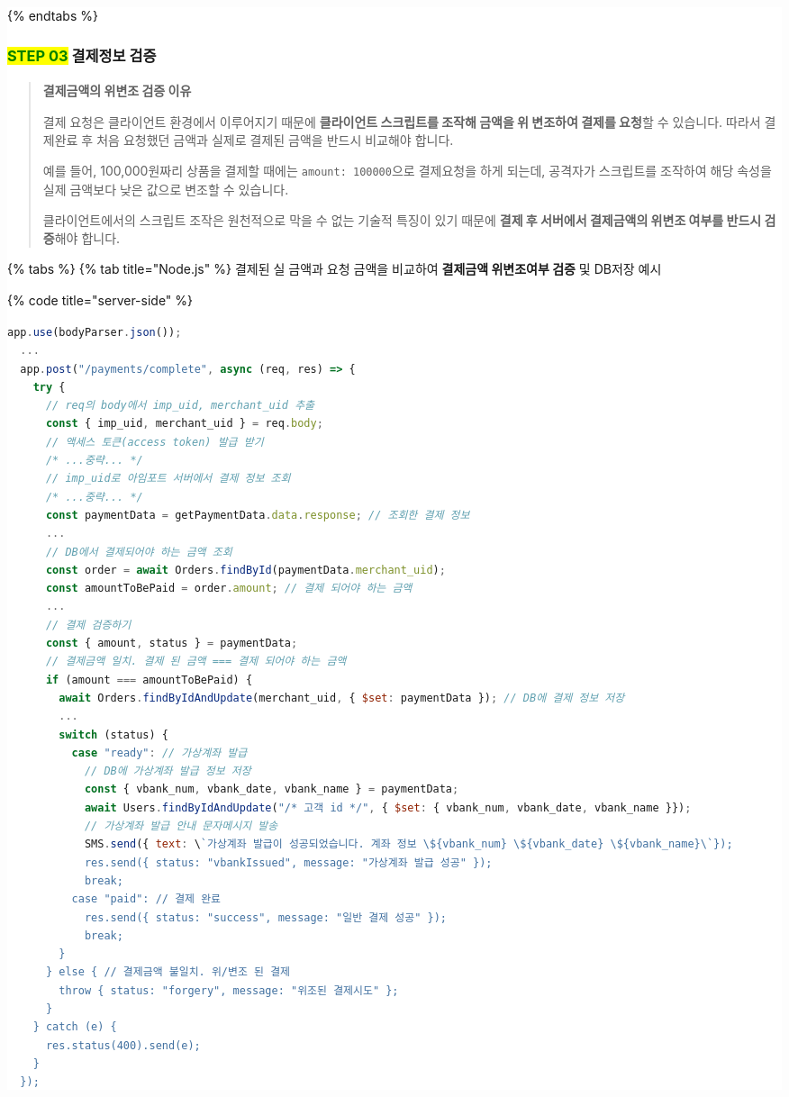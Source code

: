 {% endtabs %}

### <mark style="color:green;">**STEP 03**</mark> 결제정보 검증

> **결제금액의 위변조 검증 이유**
>
> 결제 요청은 클라이언트 환경에서 이루어지기 때문에 **클라이언트 스크립트를 조작해 금액을 위 변조하여 결제를 요청**할 수 있습니다. 따라서 결제완료 후 처음 요청했던 금액과 실제로 결제된 금액을 반드시 비교해야 합니다.
>
> 예를 들어, 100,000원짜리 상품을 결제할 때에는 `amount: 100000`으로 결제요청을 하게 되는데, 공격자가 스크립트를 조작하여 해당 속성을 실제 금액보다 낮은 값으로 변조할 수 있습니다.
>
> 클라이언트에서의 스크립트 조작은 원천적으로 막을 수 없는 기술적 특징이 있기 때문에 **결제 후 서버에서 결제금액의 위변조 여부를 반드시 검증**해야 합니다.

{% tabs %}
{% tab title="Node.js" %}
결제된 실 금액과 요청 금액을 비교하여 **결제금액 위변조여부 검증** 및 DB저장 예시

{% code title="server-side" %}
```javascript
app.use(bodyParser.json());
  ...
  app.post("/payments/complete", async (req, res) => {
    try {
      // req의 body에서 imp_uid, merchant_uid 추출
      const { imp_uid, merchant_uid } = req.body; 
      // 액세스 토큰(access token) 발급 받기
      /* ...중략... */
      // imp_uid로 아임포트 서버에서 결제 정보 조회
      /* ...중략... */
      const paymentData = getPaymentData.data.response; // 조회한 결제 정보
      ...
      // DB에서 결제되어야 하는 금액 조회
      const order = await Orders.findById(paymentData.merchant_uid);
      const amountToBePaid = order.amount; // 결제 되어야 하는 금액
      ...
      // 결제 검증하기
      const { amount, status } = paymentData;
      // 결제금액 일치. 결제 된 금액 === 결제 되어야 하는 금액
      if (amount === amountToBePaid) { 
        await Orders.findByIdAndUpdate(merchant_uid, { $set: paymentData }); // DB에 결제 정보 저장
        ...
        switch (status) {
          case "ready": // 가상계좌 발급
            // DB에 가상계좌 발급 정보 저장
            const { vbank_num, vbank_date, vbank_name } = paymentData;
            await Users.findByIdAndUpdate("/* 고객 id */", { $set: { vbank_num, vbank_date, vbank_name }});
            // 가상계좌 발급 안내 문자메시지 발송
            SMS.send({ text: \`가상계좌 발급이 성공되었습니다. 계좌 정보 \${vbank_num} \${vbank_date} \${vbank_name}\`});
            res.send({ status: "vbankIssued", message: "가상계좌 발급 성공" });
            break;
          case "paid": // 결제 완료
            res.send({ status: "success", message: "일반 결제 성공" });
            break;
        }
      } else { // 결제금액 불일치. 위/변조 된 결제
        throw { status: "forgery", message: "위조된 결제시도" };
      }
    } catch (e) {
      res.status(400).send(e);
    }
  });
```